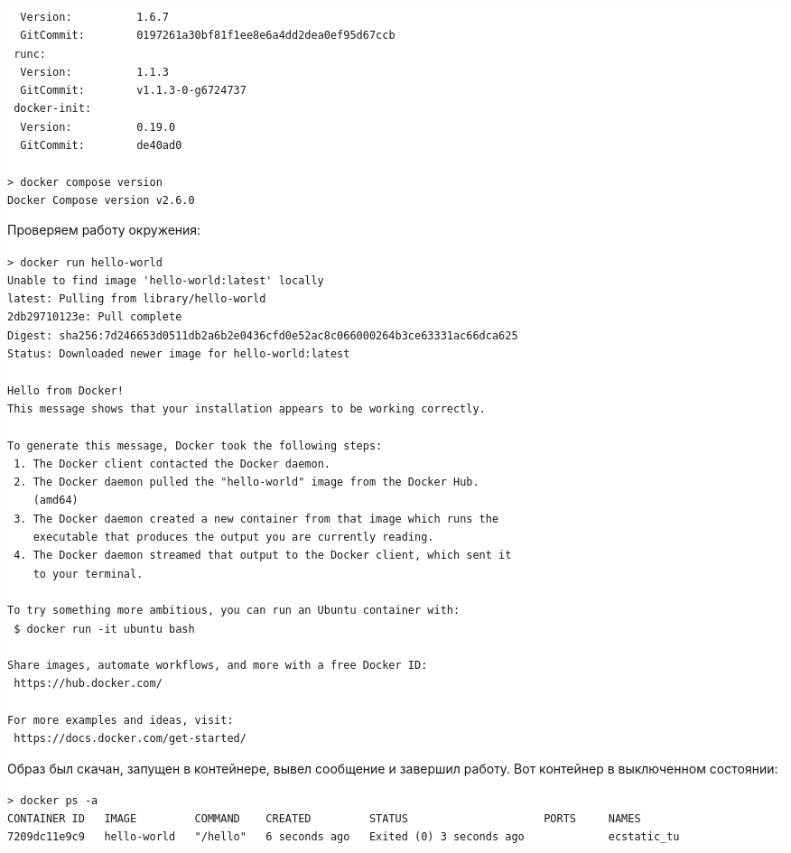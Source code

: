 ```console
  Version:          1.6.7
  GitCommit:        0197261a30bf81f1ee8e6a4dd2dea0ef95d67ccb
 runc:
  Version:          1.1.3
  GitCommit:        v1.1.3-0-g6724737
 docker-init:
  Version:          0.19.0
  GitCommit:        de40ad0

> docker compose version
Docker Compose version v2.6.0
```

Проверяем работу окружения:
```console
> docker run hello-world
Unable to find image 'hello-world:latest' locally
latest: Pulling from library/hello-world
2db29710123e: Pull complete
Digest: sha256:7d246653d0511db2a6b2e0436cfd0e52ac8c066000264b3ce63331ac66dca625
Status: Downloaded newer image for hello-world:latest

Hello from Docker!
This message shows that your installation appears to be working correctly.

To generate this message, Docker took the following steps:
 1. The Docker client contacted the Docker daemon.
 2. The Docker daemon pulled the "hello-world" image from the Docker Hub.
    (amd64)
 3. The Docker daemon created a new container from that image which runs the
    executable that produces the output you are currently reading.
 4. The Docker daemon streamed that output to the Docker client, which sent it
    to your terminal.

To try something more ambitious, you can run an Ubuntu container with:
 $ docker run -it ubuntu bash

Share images, automate workflows, and more with a free Docker ID:
 https://hub.docker.com/

For more examples and ideas, visit:
 https://docs.docker.com/get-started/
```

Образ был скачан, запущен в контейнере, вывел сообщение и завершил работу. Вот контейнер в выключенном состоянии:
```console
> docker ps -a
CONTAINER ID   IMAGE         COMMAND    CREATED         STATUS                     PORTS     NAMES
7209dc11e9c9   hello-world   "/hello"   6 seconds ago   Exited (0) 3 seconds ago             ecstatic_tu
```

